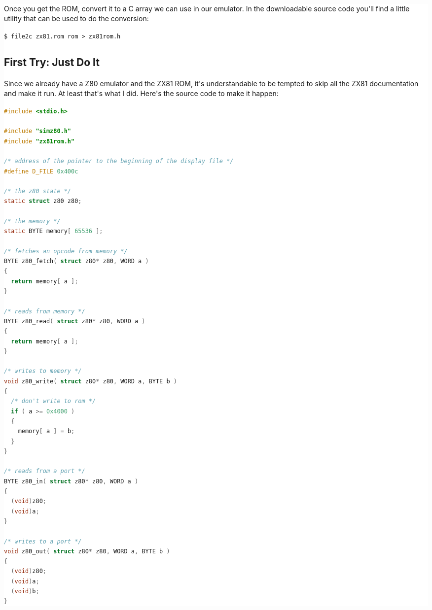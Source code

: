Once you get the ROM, convert it to a C array we can use in our emulator. In the downloadable source code you'll find a little utility that can be used to do the conversion:

```
$ file2c zx81.rom rom > zx81rom.h
```

## First Try: Just Do It

Since we already have a Z80 emulator and the ZX81 ROM, it's understandable to be tempted to skip all the ZX81 documentation and make it run. At least that's what I did. Here's the source code to make it happen:

```c
#include <stdio.h>

#include "simz80.h"
#include "zx81rom.h"

/* address of the pointer to the beginning of the display file */
#define D_FILE 0x400c

/* the z80 state */
static struct z80 z80;

/* the memory */
static BYTE memory[ 65536 ];

/* fetches an opcode from memory */
BYTE z80_fetch( struct z80* z80, WORD a )
{
  return memory[ a ];
}

/* reads from memory */
BYTE z80_read( struct z80* z80, WORD a )
{
  return memory[ a ];
}

/* writes to memory */
void z80_write( struct z80* z80, WORD a, BYTE b )
{
  /* don't write to rom */
  if ( a >= 0x4000 )
  {
    memory[ a ] = b;
  }
}

/* reads from a port */
BYTE z80_in( struct z80* z80, WORD a )
{
  (void)z80;
  (void)a;
}

/* writes to a port */
void z80_out( struct z80* z80, WORD a, BYTE b )
{
  (void)z80;
  (void)a;
  (void)b;
}

```